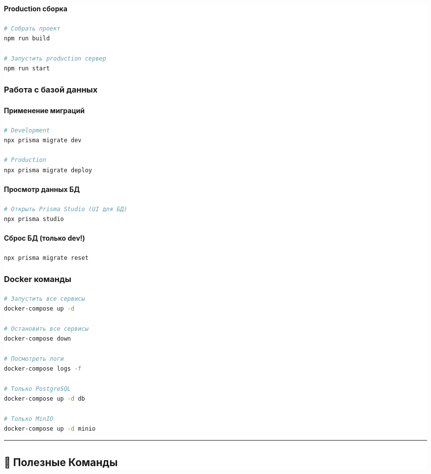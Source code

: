 #### Production сборка
```bash
# Собрать проект
npm run build

# Запустить production сервер
npm run start
```

### Работа с базой данных

#### Применение миграций
```bash
# Development
npx prisma migrate dev

# Production
npx prisma migrate deploy
```

#### Просмотр данных БД
```bash
# Открыть Prisma Studio (UI для БД)
npx prisma studio
```

#### Сброс БД (только dev!)
```bash
npx prisma migrate reset
```

### Docker команды

```bash
# Запустить все сервисы
docker-compose up -d

# Остановить все сервисы
docker-compose down

# Посмотреть логи
docker-compose logs -f

# Только PostgreSQL
docker-compose up -d db

# Только MinIO
docker-compose up -d minio
```

---

## 🔧 Полезные Команды
